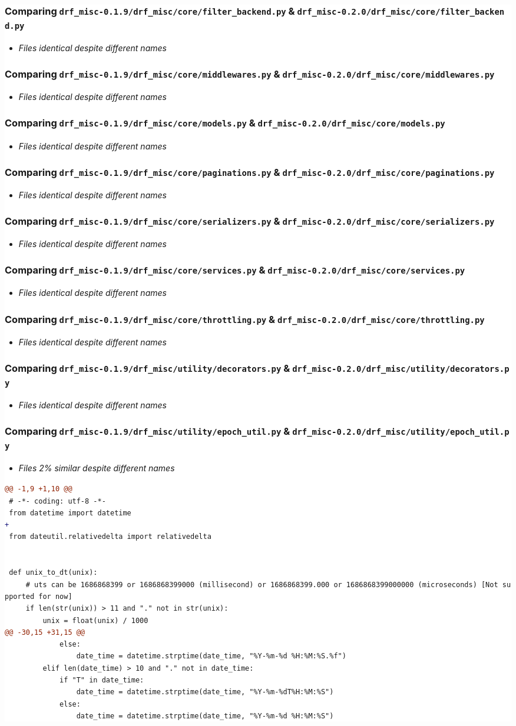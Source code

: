 ### Comparing `drf_misc-0.1.9/drf_misc/core/filter_backend.py` & `drf_misc-0.2.0/drf_misc/core/filter_backend.py`

 * *Files identical despite different names*

### Comparing `drf_misc-0.1.9/drf_misc/core/middlewares.py` & `drf_misc-0.2.0/drf_misc/core/middlewares.py`

 * *Files identical despite different names*

### Comparing `drf_misc-0.1.9/drf_misc/core/models.py` & `drf_misc-0.2.0/drf_misc/core/models.py`

 * *Files identical despite different names*

### Comparing `drf_misc-0.1.9/drf_misc/core/paginations.py` & `drf_misc-0.2.0/drf_misc/core/paginations.py`

 * *Files identical despite different names*

### Comparing `drf_misc-0.1.9/drf_misc/core/serializers.py` & `drf_misc-0.2.0/drf_misc/core/serializers.py`

 * *Files identical despite different names*

### Comparing `drf_misc-0.1.9/drf_misc/core/services.py` & `drf_misc-0.2.0/drf_misc/core/services.py`

 * *Files identical despite different names*

### Comparing `drf_misc-0.1.9/drf_misc/core/throttling.py` & `drf_misc-0.2.0/drf_misc/core/throttling.py`

 * *Files identical despite different names*

### Comparing `drf_misc-0.1.9/drf_misc/utility/decorators.py` & `drf_misc-0.2.0/drf_misc/utility/decorators.py`

 * *Files identical despite different names*

### Comparing `drf_misc-0.1.9/drf_misc/utility/epoch_util.py` & `drf_misc-0.2.0/drf_misc/utility/epoch_util.py`

 * *Files 2% similar despite different names*

```diff
@@ -1,9 +1,10 @@
 # -*- coding: utf-8 -*-
 from datetime import datetime
+
 from dateutil.relativedelta import relativedelta
 
 
 def unix_to_dt(unix):
     # uts can be 1686868399 or 1686868399000 (millisecond) or 1686868399.000 or 1686868399000000 (microseconds) [Not supported for now]
     if len(str(unix)) > 11 and "." not in str(unix):
         unix = float(unix) / 1000
@@ -30,15 +31,15 @@
             else:
                 date_time = datetime.strptime(date_time, "%Y-%m-%d %H:%M:%S.%f")
         elif len(date_time) > 10 and "." not in date_time:
             if "T" in date_time:
                 date_time = datetime.strptime(date_time, "%Y-%m-%dT%H:%M:%S")
             else:
                 date_time = datetime.strptime(date_time, "%Y-%m-%d %H:%M:%S")
```